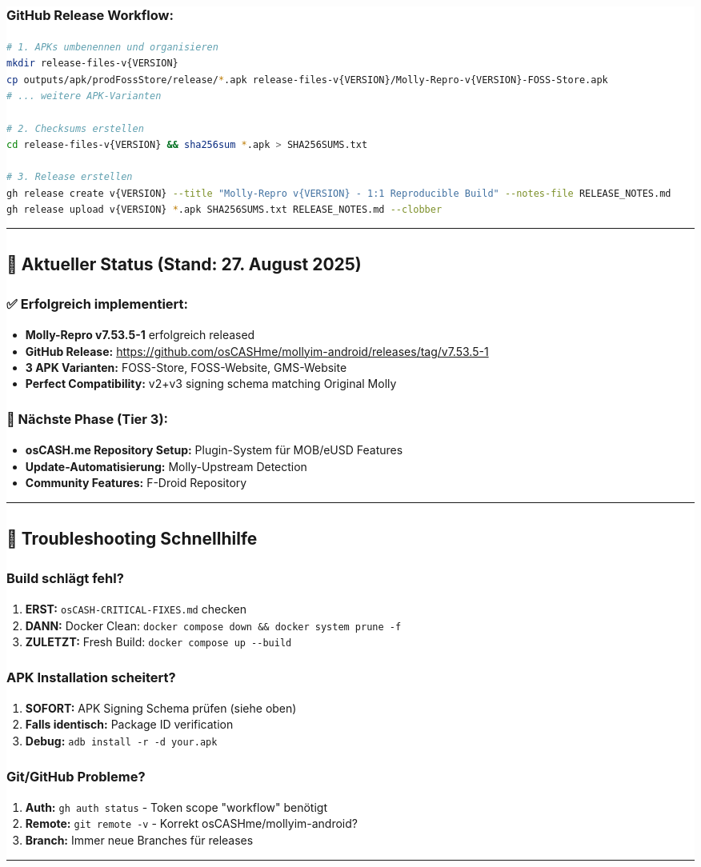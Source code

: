 ### **GitHub Release Workflow:**
```bash
# 1. APKs umbenennen und organisieren
mkdir release-files-v{VERSION}
cp outputs/apk/prodFossStore/release/*.apk release-files-v{VERSION}/Molly-Repro-v{VERSION}-FOSS-Store.apk
# ... weitere APK-Varianten

# 2. Checksums erstellen
cd release-files-v{VERSION} && sha256sum *.apk > SHA256SUMS.txt

# 3. Release erstellen
gh release create v{VERSION} --title "Molly-Repro v{VERSION} - 1:1 Reproducible Build" --notes-file RELEASE_NOTES.md
gh release upload v{VERSION} *.apk SHA256SUMS.txt RELEASE_NOTES.md --clobber
```

---

## 🎯 **Aktueller Status (Stand: 27. August 2025)**

### **✅ Erfolgreich implementiert:**
- **Molly-Repro v7.53.5-1** erfolgreich released
- **GitHub Release:** https://github.com/osCASHme/mollyim-android/releases/tag/v7.53.5-1
- **3 APK Varianten:** FOSS-Store, FOSS-Website, GMS-Website
- **Perfect Compatibility:** v2+v3 signing schema matching Original Molly

### **🔄 Nächste Phase (Tier 3):**
- **osCASH.me Repository Setup:** Plugin-System für MOB/eUSD Features
- **Update-Automatisierung:** Molly-Upstream Detection
- **Community Features:** F-Droid Repository

---

## 🚨 **Troubleshooting Schnellhilfe**

### **Build schlägt fehl?**
1. **ERST:** `osCASH-CRITICAL-FIXES.md` checken
2. **DANN:** Docker Clean: `docker compose down && docker system prune -f`
3. **ZULETZT:** Fresh Build: `docker compose up --build`

### **APK Installation scheitert?**
1. **SOFORT:** APK Signing Schema prüfen (siehe oben)
2. **Falls identisch:** Package ID verification  
3. **Debug:** `adb install -r -d your.apk`

### **Git/GitHub Probleme?**
1. **Auth:** `gh auth status` - Token scope "workflow" benötigt
2. **Remote:** `git remote -v` - Korrekt osCASHme/mollyim-android?
3. **Branch:** Immer neue Branches für releases

---